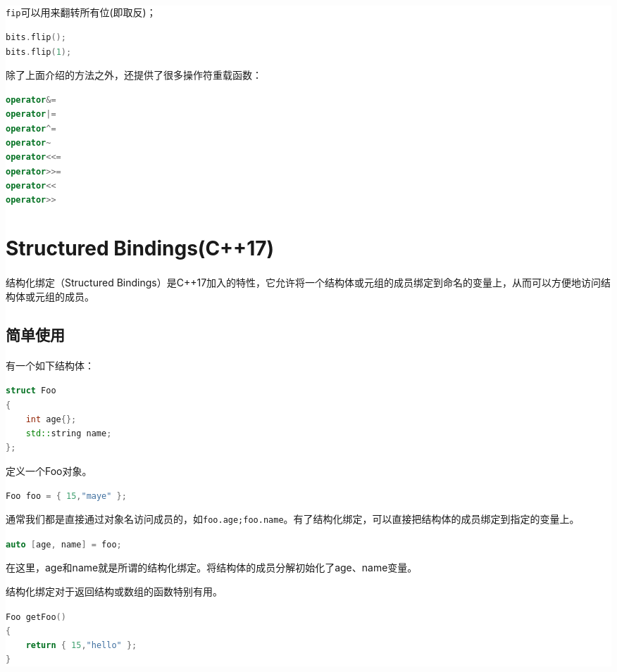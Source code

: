 `fip`可以用来翻转所有位(即取反)；

```cpp
bits.flip();
bits.flip(1);
```

除了上面介绍的方法之外，还提供了很多操作符重载函数：

```cpp
operator&=
operator|=
operator^=
operator~
operator<<=
operator>>=
operator<<
operator>>
```



# Structured Bindings(C++17)

结构化绑定（Structured Bindings）是C++17加入的特性，它允许将一个结构体或元组的成员绑定到命名的变量上，从而可以方便地访问结构体或元组的成员。

## 简单使用

有一个如下结构体：

```cpp
struct Foo
{
	int age{};
	std::string name;
};
```

定义一个Foo对象。

```cpp
Foo foo = { 15,"maye" };
```

通常我们都是直接通过对象名访问成员的，如`foo.age;foo.name`。有了结构化绑定，可以直接把结构体的成员绑定到指定的变量上。

```cpp
auto [age, name] = foo;
```

在这里，age和name就是所谓的结构化绑定。将结构体的成员分解初始化了age、name变量。

结构化绑定对于返回结构或数组的函数特别有用。

```cpp
Foo getFoo()
{
	return { 15,"hello" };
}
```
